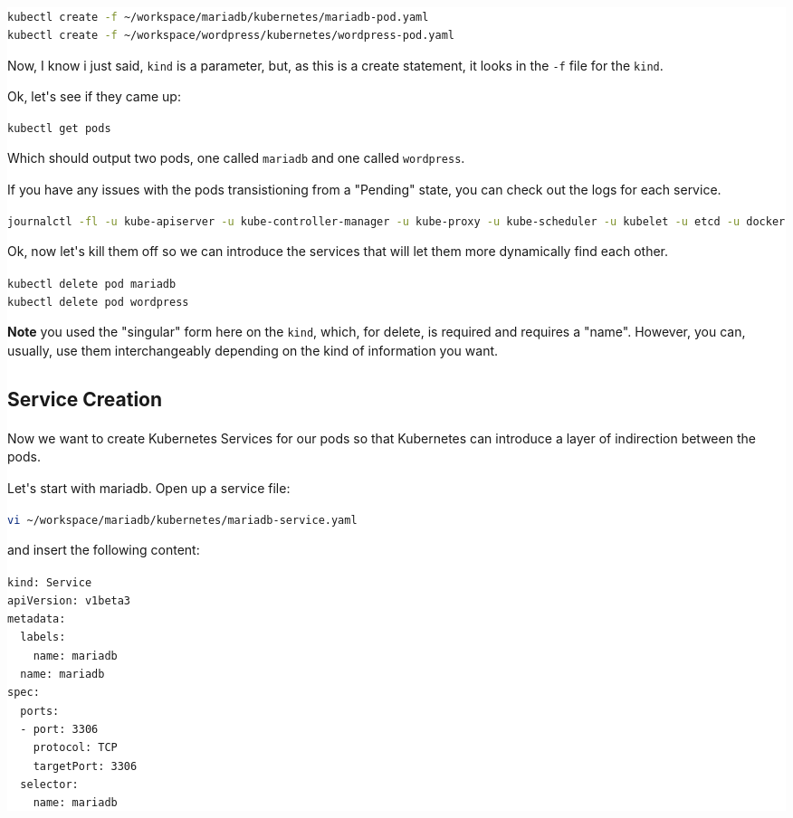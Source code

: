 ```bash
kubectl create -f ~/workspace/mariadb/kubernetes/mariadb-pod.yaml
kubectl create -f ~/workspace/wordpress/kubernetes/wordpress-pod.yaml
```

Now, I know i just said, ```kind``` is a parameter, but, as this is a create statement, it looks in the ```-f``` file for the ```kind```.

Ok, let's see if they came up:

```bash
kubectl get pods
```

Which should output two pods, one called ```mariadb``` and one called ```wordpress```.

If you have any issues with the pods transistioning from a "Pending" state, you can check out the logs for each service.

```bash
journalctl -fl -u kube-apiserver -u kube-controller-manager -u kube-proxy -u kube-scheduler -u kubelet -u etcd -u docker
```

Ok, now let's kill them off so we can introduce the services that will let them more dynamically find each other.

```bash
kubectl delete pod mariadb
kubectl delete pod wordpress
```

**Note** you used the "singular" form here on the ```kind```, which, for delete, is required and requires a "name". However, you can, usually, use them interchangeably depending on the kind of information you want.

## Service Creation
Now we want to create Kubernetes Services for our pods so that Kubernetes can introduce a layer of indirection between the pods. 

Let's start with mariadb. Open up a service file:

```bash
vi ~/workspace/mariadb/kubernetes/mariadb-service.yaml
```

and insert the following content:

```
kind: Service
apiVersion: v1beta3
metadata:
  labels:
    name: mariadb
  name: mariadb
spec:
  ports:
  - port: 3306
    protocol: TCP
    targetPort: 3306
  selector:
    name: mariadb
```
